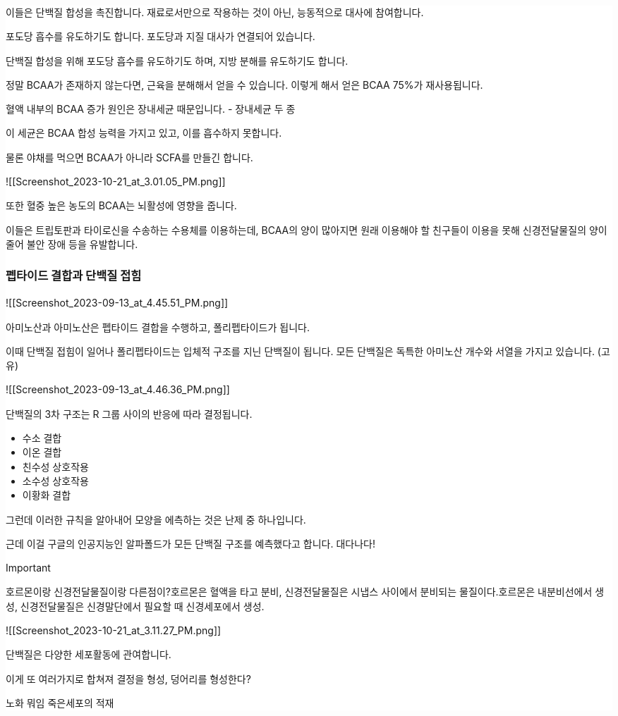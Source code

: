 이들은 단백질 합성을 촉진합니다. 재료로서만으로 작용하는 것이 아닌, 능동적으로 대사에 참여합니다.

포도당 흡수를 유도하기도 합니다. 포도당과 지질 대사가 연결되어 있습니다.

단백질 합성을 위해 포도당 흡수를 유도하기도 하며, 지방 분해를 유도하기도 합니다.

정말 BCAA가 존재하지 않는다면, 근육을 분해해서 얻을 수 있습니다. 이렇게 해서 얻은 BCAA 75%가 재사용됩니다.

혈액 내부의 BCAA 증가 원인은 장내세균 때문입니다. - 장내세균 두 종

이 세균은 BCAA 합성 능력을 가지고 있고, 이를 흡수하지 못합니다.

물론 야채를 먹으면 BCAA가 아니라 SCFA를 만들긴 합니다.

![[Screenshot_2023-10-21_at_3.01.05_PM.png]]

또한 혈중 높은 농도의 BCAA는 뇌활성에 영향을 줍니다.

이들은 트립토판과 타이로신을 수송하는 수용체를 이용하는데, BCAA의 양이 많아지면 원래 이용해야 할 친구들이 이용을 못해 신경전달물질의 양이 줄어 불안 장애 등을 유발합니다.

### 펩타이드 결합과 단백질 접힘

![[Screenshot_2023-09-13_at_4.45.51_PM.png]]

아미노산과 아미노산은 펩타이드 결합을 수행하고, 폴리펩타이드가 됩니다.

이때 단백질 접힘이 일어나 폴리펩타이드는 입체적 구조를 지닌 단백질이 됩니다. 모든 단백질은 독특한 아미노산 개수와 서열을 가지고 있습니다. (고유)

![[Screenshot_2023-09-13_at_4.46.36_PM.png]]

단백질의 3차 구조는 R 그룹 사이의 반응에 따라 결정됩니다.

- 수소 결합
- 이온 결합
- 친수성 상호작용
- 소수성 상호작용
- 이황화 결합

그런데 이러한 규칙을 알아내어 모양을 에측하는 것은 난제 중 하나입니다.

근데 이걸 구글의 인공지능인 알파폴드가 모든 단백질 구조를 예측했다고 합니다. 대다나다!

> [!important]  
> 호르몬이랑 신경전달물질이랑 다른점이?호르몬은 혈액을 타고 분비, 신경전달물질은 시냅스 사이에서 분비되는 물질이다.호르몬은 내분비선에서 생성, 신경전달물질은 신경말단에서 필요할 때 신경세포에서 생성.  

![[Screenshot_2023-10-21_at_3.11.27_PM.png]]

단백질은 다양한 세포활동에 관여합니다.

이게 또 여러가지로 합쳐져 결정을 형성, 덩어리를 형성한다?

노화 뭐임 죽은세포의 적재